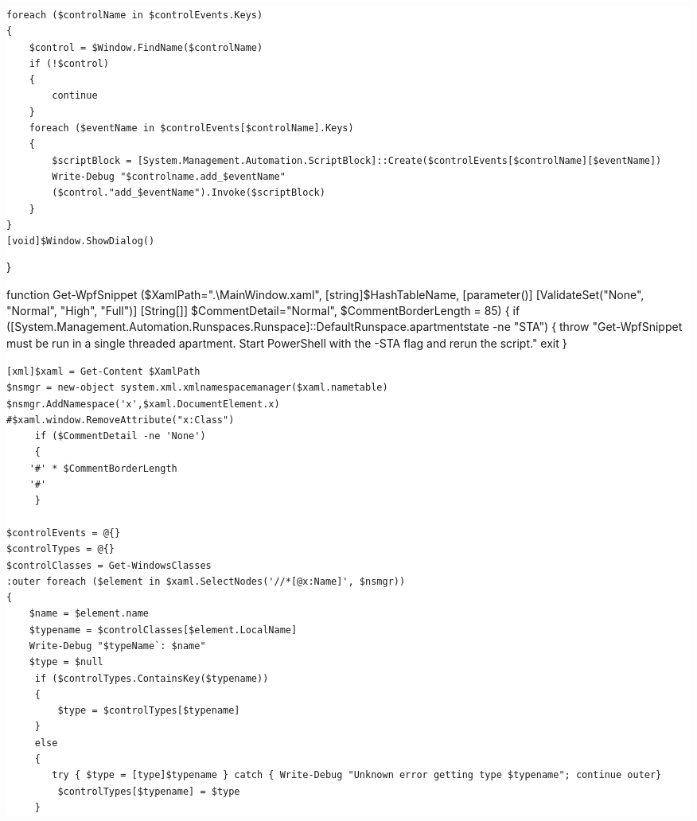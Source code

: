  	foreach ($controlName in $controlEvents.Keys)
 	{
 	    $control = $Window.FindName($controlName)
 	    if (!$control)
 	    {
 	        continue
 	    }
 	    foreach ($eventName in $controlEvents[$controlName].Keys)
 	    {
 	        $scriptBlock = [System.Management.Automation.ScriptBlock]::Create($controlEvents[$controlName][$eventName])
 	        Write-Debug "$controlname.add_$eventName"
 	        ($control."add_$eventName").Invoke($scriptBlock)
 	    }
 	}
 	[void]$Window.ShowDialog()
 }
 
 function Get-WpfSnippet ($XamlPath=".\MainWindow.xaml", [string]$HashTableName,
 	[parameter()]
 	[ValidateSet("None", "Normal", "High", "Full")]
 	[String[]]
 	$CommentDetail="Normal",
 	$CommentBorderLength = 85)
 {
     if ([System.Management.Automation.Runspaces.Runspace]::DefaultRunspace.apartmentstate -ne "STA")
 	{
         throw "Get-WpfSnippet must be run in a single threaded apartment. Start PowerShell with the -STA flag and rerun the script."
         exit
     }
 
 	[xml]$xaml = Get-Content $XamlPath
 	$nsmgr = new-object system.xml.xmlnamespacemanager($xaml.nametable)
 	$nsmgr.AddNamespace('x',$xaml.DocumentElement.x)
 	#$xaml.window.RemoveAttribute("x:Class")
         if ($CommentDetail -ne 'None')
         {
 	    '#' * $CommentBorderLength
 	    '#'
         }
 
 	$controlEvents = @{}
 	$controlTypes = @{}
 	$controlClasses = Get-WindowsClasses
 	:outer foreach ($element in $xaml.SelectNodes('//*[@x:Name]', $nsmgr))
 	{
 	    $name = $element.name
 	    $typename = $controlClasses[$element.LocalName]
 	    Write-Debug "$typeName`: $name"
 	    $type = $null
         if ($controlTypes.ContainsKey($typename))
         {
             $type = $controlTypes[$typename]
         }
         else
         {
 	        try { $type = [type]$typename } catch { Write-Debug "Unknown error getting type $typename"; continue outer}
             $controlTypes[$typename] = $type
         }
         